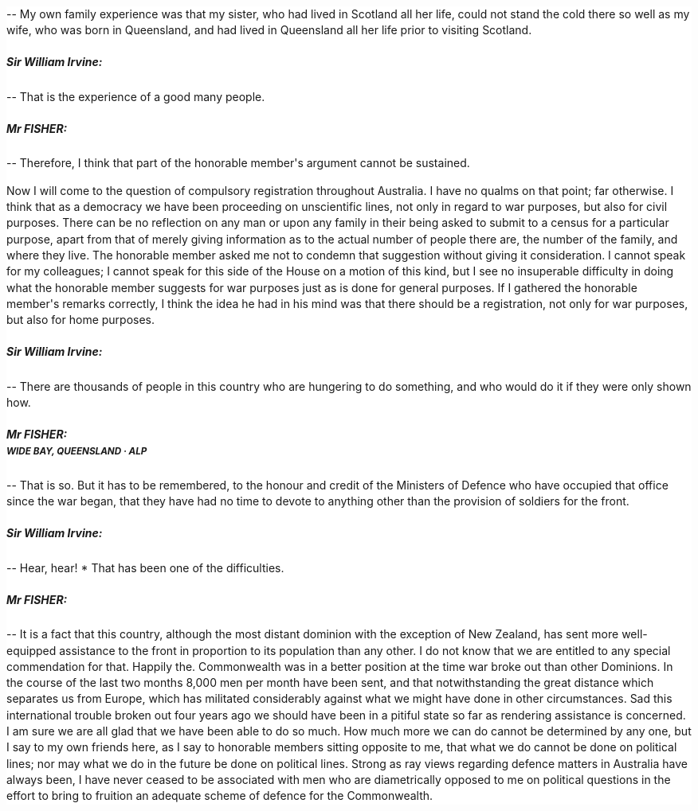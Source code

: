 -- My own family experience was that my sister, who had lived in Scotland all her life, could not stand the cold there so well as my wife, who was born in Queensland, and had lived in Queensland all her life prior to visiting Scotland. 

##### Sir William Irvine:

-- That is the experience of a good many people. 

##### Mr FISHER:

-- Therefore, I think that part of the honorable member's argument cannot be sustained. 

Now I will come to the question of compulsory registration throughout Australia. I have no qualms on that point; far otherwise. I think that as a democracy we have been proceeding on unscientific lines, not only in regard to war purposes, but also for civil purposes. There can be no reflection on any man or upon any family in their being asked to submit to a census for a particular purpose, apart from that of merely giving information as to the actual number of people there are, the number of the family, and where they live. The honorable member asked me not to condemn that suggestion without giving it consideration. I cannot speak for my colleagues; I cannot speak for this side of the House on a motion of this kind, but I see no insuperable difficulty in doing what the honorable member suggests for war purposes just as is done for general purposes. If I gathered the honorable member's remarks correctly, I think the idea he had in his mind was that there should be a registration, not only for war purposes, but also for home purposes. 

##### Sir William Irvine:

-- There are thousands of people in this country who are hungering to do something, and who would do it if they were only shown how. 

##### Mr FISHER:<br><small class="text-muted">WIDE BAY, QUEENSLAND &middot; ALP</small>

-- That is so. But it has to be remembered, to the honour and credit of the Ministers of Defence who have occupied that office since the war began, that they have had no time to devote to anything other than the provision of soldiers for the front. 

##### Sir William Irvine:

-- Hear, hear! * That has been one of the difficulties. 

##### Mr FISHER:

-- It is a fact that this country, although the most distant dominion with the exception of New Zealand, has sent more well-equipped assistance to the front in proportion to its population than any other. I do not know that we are entitled to any special commendation for that. Happily the. Commonwealth was in a better position at the time war broke out than other Dominions. In the course of the last two months 8,000 men per month have been sent, and that notwithstanding the great distance which separates us from Europe, which has militated considerably against what we might have done in other circumstances. Sad this international trouble broken out four years ago we should have been in a pitiful state so far as rendering assistance is concerned. I am sure we are all glad that we have been able to do so much. How much more we can do cannot be determined by any one, but I say to my own friends here, as I say to honorable members sitting opposite to me, that what we do cannot be done on political lines; nor may what we do in the future be done on political lines. Strong as ray views regarding defence matters in Australia have always been, I have never ceased to be associated with men who are diametrically opposed to me on political questions in the effort to bring to fruition an adequate scheme of defence for the Commonwealth. 
